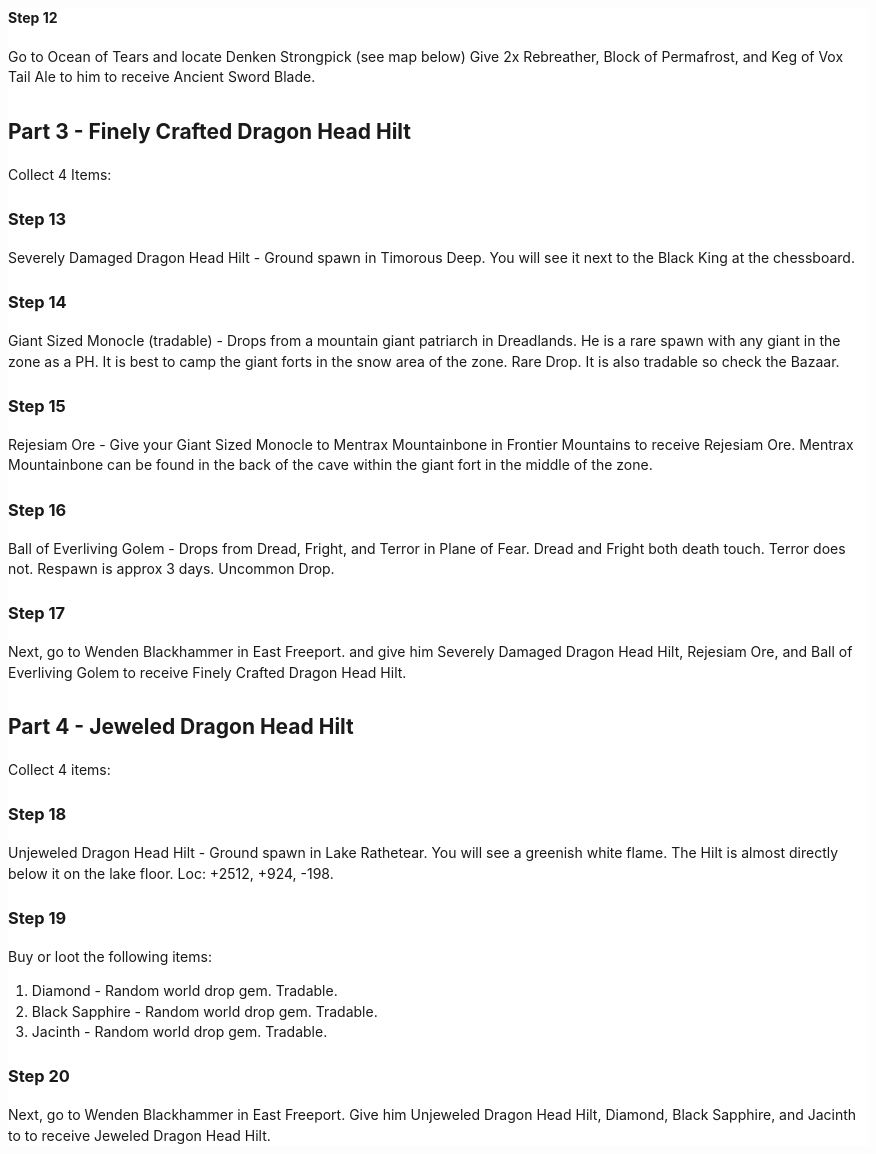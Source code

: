  


#### Step 12
Go to Ocean of Tears and locate Denken Strongpick (see map below) Give 2x Rebreather, Block of Permafrost, and Keg of Vox Tail Ale to him to receive  Ancient Sword Blade.

## Part 3 - Finely Crafted Dragon Head Hilt

Collect 4 Items:

### Step 13
Severely Damaged Dragon Head Hilt - Ground spawn in Timorous Deep. You will see it next to the Black King at the chessboard.

### Step 14
Giant Sized Monocle (tradable) - Drops from a mountain giant patriarch in Dreadlands. He is a rare spawn with any giant in the zone as a PH. It is best to camp the giant forts in the snow area of the zone. Rare Drop. It is also tradable so check the Bazaar.

### Step 15
Rejesiam Ore - Give your Giant Sized Monocle to Mentrax Mountainbone in Frontier Mountains to receive Rejesiam Ore. Mentrax Mountainbone can be found in the back of the cave within the giant fort in the middle of the zone.

### Step 16
Ball of Everliving Golem - Drops from Dread, Fright, and Terror in Plane of Fear. Dread and Fright both death touch. Terror does not. Respawn is approx 3 days. Uncommon Drop.

### Step 17
Next, go to Wenden Blackhammer in East Freeport. and give him Severely Damaged Dragon Head Hilt,  Rejesiam Ore, and Ball of Everliving Golem to receive Finely Crafted Dragon Head Hilt.

## Part 4 - Jeweled Dragon Head Hilt

Collect 4 items:

### Step 18
Unjeweled Dragon Head Hilt - Ground spawn in Lake Rathetear. You will see a greenish white flame. The Hilt is almost directly below it on the lake floor. Loc: +2512, +924, -198.

### Step 19
Buy or loot the following items:

1. Diamond - Random world drop gem. Tradable.
2. Black Sapphire - Random world drop gem. Tradable.
3. Jacinth - Random world drop gem. Tradable.

### Step 20
Next, go to Wenden Blackhammer in East Freeport. Give him Unjeweled Dragon Head Hilt, Diamond,  Black Sapphire, and Jacinth to to receive Jeweled Dragon Head Hilt.
